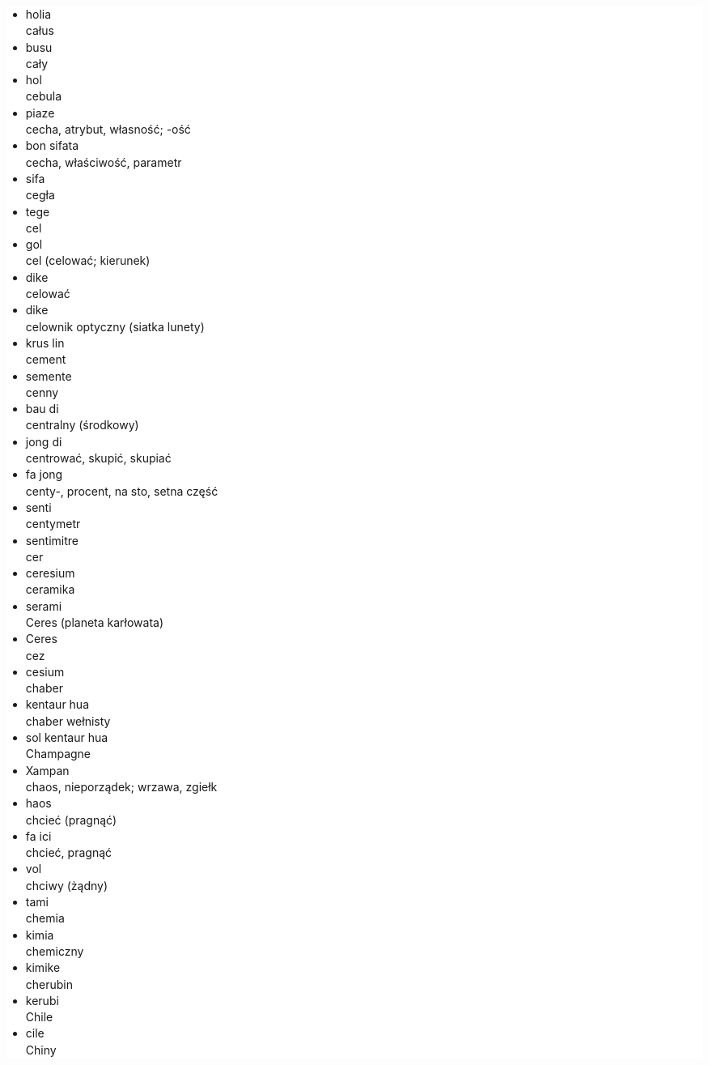  - holia  
całus
 - busu  
cały
 - hol  
cebula
 - piaze  
cecha, atrybut, własność; -ość
 - bon sifata  
cecha, właściwość, parametr
 - sifa  
cegła
 - tege  
cel
 - gol  
cel (celować; kierunek)
 - dike  
celować
 - dike  
celownik optyczny (siatka lunety)
 - krus lin  
cement
 - semente  
cenny
 - bau di  
centralny (środkowy)
 - jong di  
centrować, skupić, skupiać
 - fa jong  
centy-, procent, na sto, setna część
 - senti  
centymetr
 - sentimitre  
cer
 - ceresium  
ceramika
 - serami  
Ceres (planeta karłowata)
 - Ceres  
cez
 - cesium  
chaber
 - kentaur hua  
chaber wełnisty
 - sol kentaur hua  
Champagne
 - Xampan  
chaos, nieporządek; wrzawa, zgiełk
 - haos  
chcieć (pragnąć)
 - fa ici  
chcieć, pragnąć
 - vol  
chciwy (żądny)
 - tami  
chemia
 - kimia  
chemiczny
 - kimike  
cherubin
 - kerubi  
Chile
 - cile  
Chiny